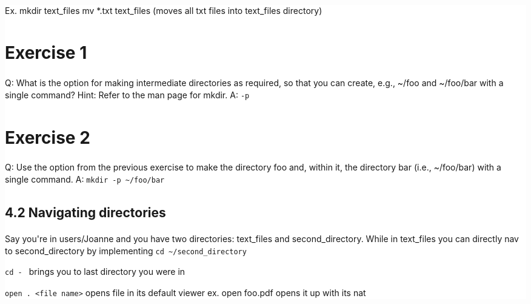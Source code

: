 Ex. mkdir text_files
mv *.txt text_files (moves all txt files into text_files directory)

# Exercise 1
Q: What is the option for making intermediate directories as required, so that you can create, e.g., ~/foo and ~/foo/bar with a single command? Hint: Refer to the man page for mkdir.
A: `-p`

# Exercise 2
Q: Use the option from the previous exercise to make the directory foo and, within it, the directory bar (i.e., ~/foo/bar) with a single command.
A: `mkdir -p ~/foo/bar`

## 4.2 Navigating directories
Say you're in users/Joanne and you have two directories: text_files and second_directory. While in text_files you can directly nav to second_directory by implementing `cd ~/second_directory`

`cd - ` brings you to last directory you were in

`open . <file name>` opens file in its default viewer ex. open foo.pdf opens it up with its nat
